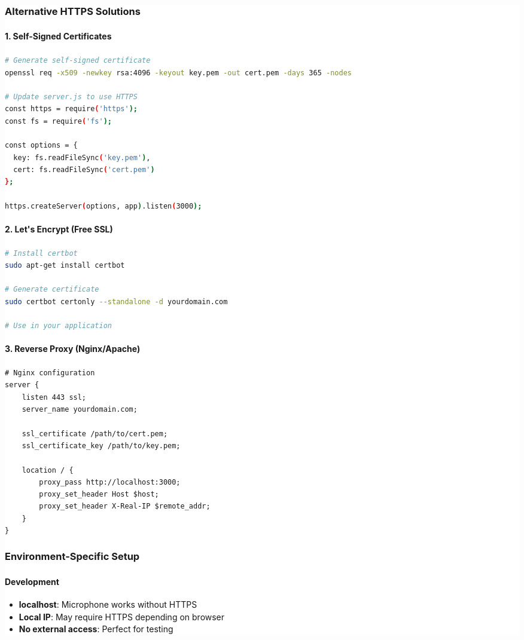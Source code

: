 ### Alternative HTTPS Solutions

#### 1. **Self-Signed Certificates**
```bash
# Generate self-signed certificate
openssl req -x509 -newkey rsa:4096 -keyout key.pem -out cert.pem -days 365 -nodes

# Update server.js to use HTTPS
const https = require('https');
const fs = require('fs');

const options = {
  key: fs.readFileSync('key.pem'),
  cert: fs.readFileSync('cert.pem')
};

https.createServer(options, app).listen(3000);
```

#### 2. **Let's Encrypt (Free SSL)**
```bash
# Install certbot
sudo apt-get install certbot

# Generate certificate
sudo certbot certonly --standalone -d yourdomain.com

# Use in your application
```

#### 3. **Reverse Proxy (Nginx/Apache)**
```nginx
# Nginx configuration
server {
    listen 443 ssl;
    server_name yourdomain.com;
    
    ssl_certificate /path/to/cert.pem;
    ssl_certificate_key /path/to/key.pem;
    
    location / {
        proxy_pass http://localhost:3000;
        proxy_set_header Host $host;
        proxy_set_header X-Real-IP $remote_addr;
    }
}
```

### Environment-Specific Setup

#### Development
- **localhost**: Microphone works without HTTPS
- **Local IP**: May require HTTPS depending on browser
- **No external access**: Perfect for testing
